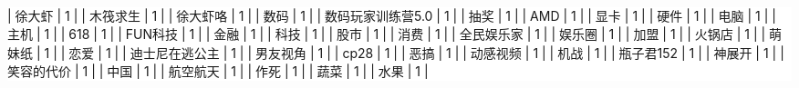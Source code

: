 | 徐大虾 | 1 |
| 木筏求生 | 1 |
| 徐大虾咯 | 1 |
| 数码 | 1 |
| 数码玩家训练营5.0 | 1 |
| 抽奖 | 1 |
| AMD | 1 |
| 显卡 | 1 |
| 硬件 | 1 |
| 电脑 | 1 |
| 主机 | 1 |
| 618 | 1 |
| FUN科技 | 1 |
| 金融 | 1 |
| 科技 | 1 |
| 股市 | 1 |
| 消费 | 1 |
| 全民娱乐家 | 1 |
| 娱乐圈 | 1 |
| 加盟 | 1 |
| 火锅店 | 1 |
| 萌妹纸 | 1 |
| 恋爱 | 1 |
| 迪士尼在逃公主 | 1 |
| 男友视角 | 1 |
| cp28 | 1 |
| 恶搞 | 1 |
| 动感视频 | 1 |
| 机战 | 1 |
| 瓶子君152 | 1 |
| 神展开 | 1 |
| 笑容的代价 | 1 |
| 中国 | 1 |
| 航空航天 | 1 |
| 作死 | 1 |
| 蔬菜 | 1 |
| 水果 | 1 |